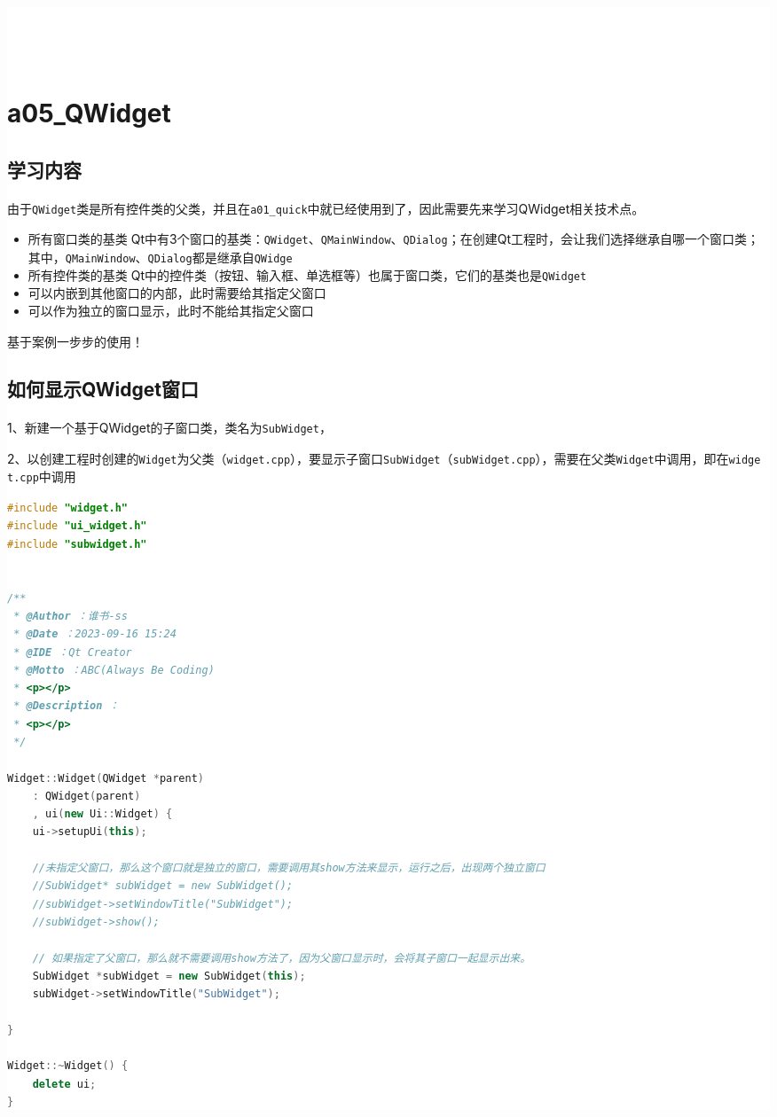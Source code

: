 

<br><br><br>

# a05_QWidget

## 学习内容

由于`QWidget`类是所有控件类的父类，并且在`a01_quick`中就已经使用到了，因此需要先来学习QWidget相关技术点。

- 所有窗口类的基类
  Qt中有3个窗口的基类：`QWidget`、`QMainWindow`、`QDialog`；在创建Qt工程时，会让我们选择继承自哪一个窗口类；其中，`QMainWindow`、`QDialog`都是继承自`QWidge`
- 所有控件类的基类
  Qt中的控件类（按钮、输入框、单选框等）也属于窗口类，它们的基类也是`QWidget`
- 可以内嵌到其他窗口的内部，此时需要给其指定父窗口
- 可以作为独立的窗口显示，此时不能给其指定父窗口

基于案例一步步的使用！


## 如何显示QWidget窗口

1、新建一个基于QWidget的子窗口类，类名为`SubWidget`，

2、以创建工程时创建的`Widget`为父类（`widget.cpp`），要显示子窗口`SubWidget`（`subWidget.cpp`），需要在父类`Widget`中调用，即在`widget.cpp`中调用
```c++
#include "widget.h"
#include "ui_widget.h"
#include "subwidget.h"


/**
 * @Author ：谁书-ss
 * @Date ：2023-09-16 15:24
 * @IDE ：Qt Creator
 * @Motto ：ABC(Always Be Coding)
 * <p></p>
 * @Description ：
 * <p></p>
 */

Widget::Widget(QWidget *parent)
    : QWidget(parent)
    , ui(new Ui::Widget) {
    ui->setupUi(this);

    //未指定父窗口，那么这个窗口就是独立的窗口，需要调用其show方法来显示，运行之后，出现两个独立窗口
    //SubWidget* subWidget = new SubWidget();
    //subWidget->setWindowTitle("SubWidget");
    //subWidget->show();

    // 如果指定了父窗口，那么就不需要调用show方法了，因为父窗口显示时，会将其子窗口一起显示出来。
    SubWidget *subWidget = new SubWidget(this);
    subWidget->setWindowTitle("SubWidget");

}

Widget::~Widget() {
    delete ui;
}
```
